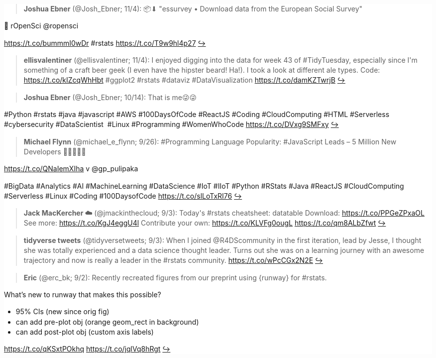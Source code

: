 > **Joshua Ebner** (@Josh_Ebner; 11/4): 📦⬇ "essurvey • Download data from the European Social Survey"
>
👤 rOpenSci @ropensci 
>
https://t.co/bummmI0wDr
#rstats https://t.co/T9w9hl4p27  [&#8618;](https://twitter.com/dataandme/status/1319411268420276231)




> **ellisvalentiner** (@ellisvalentiner; 11/4): I enjoyed digging into the data for week 43 of #TidyTuesday, especially since I'm something of a craft beer geek (I even have the hipster beard! Ha!). I took a look at different ale types. Code: https://t.co/kIZcqWhHbt #ggplot2 #rstats #dataviz #DataVisualization https://t.co/damKZTwrjB  [&#8618;](https://twitter.com/dataandme/status/1319460742836281344)




> **Joshua Ebner** (@Josh_Ebner; 10/14): That is me😜😜⁣
>
#Python #rstats #java #javascript #AWS #100DaysOfCode #ReactJS #Coding #CloudComputing #HTML #Serverless #cybersecurity #DataScientist  ⁣#Linux #Programming ⁣#WomenWhoCode https://t.co/DVxg9SMFxy  [&#8618;](https://twitter.com/dataandme/status/1319492645400375299)




> **Michael Flynn** (@michael_e_flynn; 9/26): #Programming Language Popularity: #JavaScript Leads – 5 Million New Developers 👩🏻‍💻👨‍💻
>
https://t.co/QNaIemXIha
v @gp_pulipaka 
>
#BigData #Analytics #AI #MachineLearning #DataScience #IoT #IIoT #Python #RStats #Java #ReactJS #CloudComputing #Serverless #Linux #Coding #100DaysofCode https://t.co/slLoTxRI76  [&#8618;](https://twitter.com/dataandme/status/1319447677378220033)




> **Jack MacKercher ☁️** (@jmackinthecloud; 9/3): Today's #rstats cheatsheet: datatable
Download: https://t.co/PPGeZPxaOL
See more: https://t.co/KgJ4eggU4l
Contribute your own: https://t.co/KLVFg0ougL https://t.co/qm8ALbZfwt  [&#8618;](https://twitter.com/dataandme/status/1319473640757485568)




> **tidyverse tweets** (@tidyversetweets; 9/3): When I joined @R4DScommunity in the first iteration, lead by Jesse, I thought she was totally experienced and a data science thought leader. Turns out she was on a learning journey with an awesome trajectory and now is really a leader in the #rstats community. https://t.co/wPcCGx2N2E  [&#8618;](https://twitter.com/dataandme/status/1319413080879628288)




> **Eric** (@erc_bk; 9/2): Recently recreated figures from our preprint using {runway} for #rstats.
>
What’s new to runway that makes this possible?
>
- 95% CIs (new since orig fig)
- can add pre-plot obj (orange geom_rect in background)
- can add post-plot obj (custom axis labels)
>
https://t.co/qKSxtPOkhq https://t.co/jqlVq8hRgt  [&#8618;](https://twitter.com/dataandme/status/1319439633273454592)
